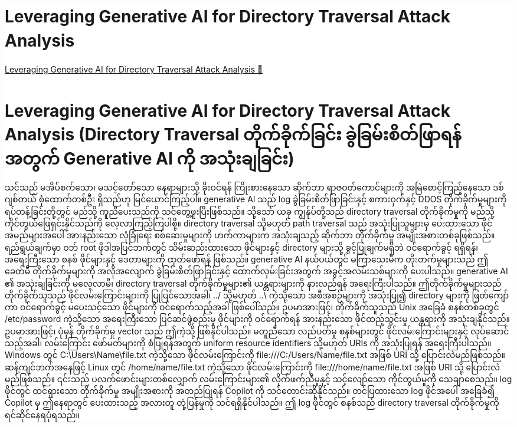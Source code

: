 # Leveraging Generative AI for Directory Traversal Attack Analysis

[Leveraging Generative AI for Directory Traversal Attack Analysis 🔗](https://www.coursera.org/learn/microsoft-sc-900-exam-preparation-and-practice/lecture/VhHzj/leveraging-generative-ai-for-directory-traversal-attack-analysis)

# Leveraging Generative AI for Directory Traversal Attack Analysis (Directory Traversal တိုက်ခိုက်ခြင်း ခွဲခြမ်းစိတ်ဖြာရန်အတွက် Generative AI ကို အသုံးချခြင်း)

သင်သည် မအိပ်စက်သော၊ မသင့်တော်သော နေရာများသို့ ခိုးဝင်ရန် ကြိုးစားနေသော ဆိုက်ဘာ ရာဇဝတ်ကောင်များကို အမြဲစောင့်ကြည့်နေသော ဒစ်ဂျစ်တယ် စုံထောက်တစ်ဦး ရှိသည်ဟု မြင်ယောင်ကြည့်ပါ။ generative AI သည် log ခွဲခြမ်းစိတ်ဖြာခြင်းနှင့် စကားဝှက်နှင့် DDOS တိုက်ခိုက်မှုများကို ရပ်တန့်ခြင်းတို့တွင် မည်သို့ ကူညီပေးသည်ကို သင်တွေ့ဖူးပြီးဖြစ်သည်။ သို့သော် ယခု ကျွန်ုပ်တို့သည် directory traversal တိုက်ခိုက်မှုကို မည်သို့ ကိုင်တွယ်ဖြေရှင်းနိုင်သည်ကို လေ့လာကြည့်ကြပါစို့။ directory traversal သို့မဟုတ် path traversal သည် အသုံးပြုသူများမှ ပေးထားသော ဖိုင်အမည်များအပေါ် အားနည်းသော လုံခြုံရေး စစ်ဆေးမှုများကို ဟက်ကာများက အသုံးချသည့် ဆိုက်ဘာ တိုက်ခိုက်မှု အမျိုးအစားတစ်ခုဖြစ်သည်။ ရည်ရွယ်ချက်မှာ ဝဘ် root ဖိုဒါအပြင်ဘက်တွင် သိမ်းဆည်းထားသော ဖိုင်များနှင့် directory များသို့ ခွင့်ပြုချက်မရှိဘဲ ဝင်ရောက်ခွင့် ရရှိရန်၊ အရေးကြီးသော စနစ် ဖိုင်များနှင့် ဒေတာများကို ထုတ်ဖော်ရန် ဖြစ်သည်။ generative AI နယ်ပယ်တွင် မကြာသေးမီက တိုးတက်မှုများသည် ဤခေတ်မီ တိုက်ခိုက်မှုများကို အလိုအလျောက် ခွဲခြမ်းစိတ်ဖြာခြင်းနှင့် ထောက်လှမ်းခြင်းအတွက် အခွင့်အလမ်းသစ်များကို ပေးပါသည်။ generative AI ၏ အသုံးချခြင်းကို မလေ့လာမီ၊ directory traversal တိုက်ခိုက်မှုများ၏ ယန္တရားများကို နားလည်ရန် အရေးကြီးပါသည်။ ဤတိုက်ခိုက်မှုများသည် တိုက်ခိုက်သူသည် ဖိုင်လမ်းကြောင်းများကို ပြုပြင်သောအခါ၊ ../ သို့မဟုတ် ..\ ကဲ့သို့သော အစီအစဉ်များကို အသုံးပြု၍ directory များကို ဖြတ်ကျော်ကာ ဝင်ရောက်ခွင့် မပေးသင့်သော ဖိုင်များကို ဝင်ရောက်သည့်အခါ ဖြစ်ပေါ်သည်။ ဥပမာအားဖြင့်၊ တိုက်ခိုက်သူသည် Unix အခြေခံ စနစ်တစ်ခုတွင် /etc/password ကဲ့သို့သော အရေးကြီးသော ပြင်ဆင်ဖွဲ့စည်းမှု ဖိုင်များကို ဝင်ရောက်ရန် အားနည်းသော ဖိုင်ထည့်သွင်းမှု ယန္တရားကို အသုံးချနိုင်သည်။ ဥပမာအားဖြင့်၊ ပုံမှန် တိုက်ခိုက်မှု vector သည် ဤကဲ့သို့ ဖြစ်နိုင်ပါသည်။ မတူညီသော လည်ပတ်မှု စနစ်များတွင် ဖိုင်လမ်းကြောင်းများနှင့် လုပ်ဆောင်သည့်အခါ၊ လမ်းကြောင်း ဖော်မတ်များကို စံပြုရန်အတွက် uniform resource identifiers သို့မဟုတ် URIs ကို အသုံးပြုရန် အရေးကြီးပါသည်။ Windows တွင် C:\Users\Name\file.txt ကဲ့သို့သော ဖိုင်လမ်းကြောင်းကို file:///C:/Users/Name/file.txt အဖြစ် URI သို့ ပြောင်းလဲမည်ဖြစ်သည်။ ဆန့်ကျင်ဘက်အနေဖြင့် Linux တွင် /home/name/file.txt ကဲ့သို့သော ဖိုင်လမ်းကြောင်းကို file:///home/name/file.txt အဖြစ် URI သို့ ပြောင်းလဲမည်ဖြစ်သည်။ ၎င်းသည် ပလက်ဖောင်းများတစ်လျှောက် လမ်းကြောင်းများ၏ လိုက်ဖက်ညီမှုနှင့် သင့်လျော်သော ကိုင်တွယ်မှုကို သေချာစေသည်။ log ဖိုင်တွင် ထင်ရှားသော တိုက်ခိုက်မှု အမျိုးအစားကို အတည်ပြုရန် Copilot ကို သင်တောင်းဆိုနိုင်သည်။ တင်ပြထားသော log ဖိုင်အပေါ် အခြေခံ၍ Copilot မှ ဤနေရာတွင် ပေးထားသည့် အလားတူ တုံ့ပြန်မှုကို သင်ရရှိနိုင်ပါသည်။ ဤ log ဖိုင်တွင် စနစ်သည် directory traversal တိုက်ခိုက်မှုကို ရင်ဆိုင်နေရပုံရသည်။

